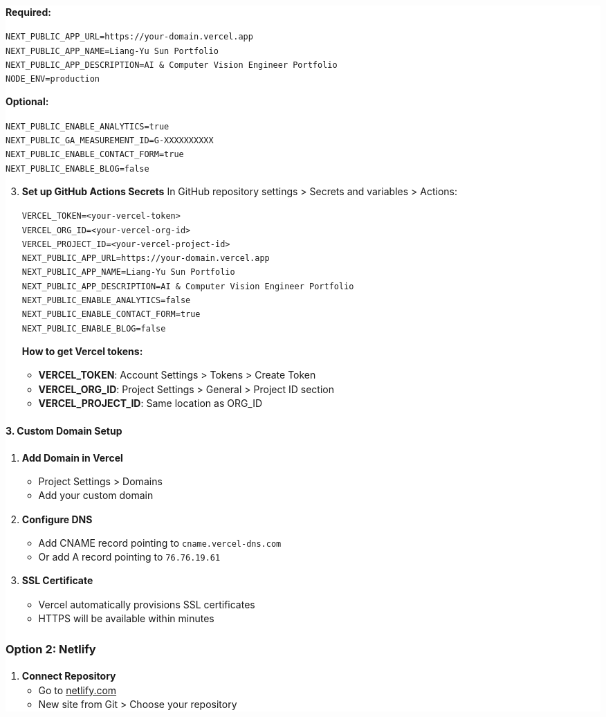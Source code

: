    **Required:**

   ```
   NEXT_PUBLIC_APP_URL=https://your-domain.vercel.app
   NEXT_PUBLIC_APP_NAME=Liang-Yu Sun Portfolio
   NEXT_PUBLIC_APP_DESCRIPTION=AI & Computer Vision Engineer Portfolio
   NODE_ENV=production
   ```

   **Optional:**

   ```
   NEXT_PUBLIC_ENABLE_ANALYTICS=true
   NEXT_PUBLIC_GA_MEASUREMENT_ID=G-XXXXXXXXXX
   NEXT_PUBLIC_ENABLE_CONTACT_FORM=true
   NEXT_PUBLIC_ENABLE_BLOG=false
   ```

3. **Set up GitHub Actions Secrets**
   In GitHub repository settings > Secrets and variables > Actions:

   ```
   VERCEL_TOKEN=<your-vercel-token>
   VERCEL_ORG_ID=<your-vercel-org-id>
   VERCEL_PROJECT_ID=<your-vercel-project-id>
   NEXT_PUBLIC_APP_URL=https://your-domain.vercel.app
   NEXT_PUBLIC_APP_NAME=Liang-Yu Sun Portfolio
   NEXT_PUBLIC_APP_DESCRIPTION=AI & Computer Vision Engineer Portfolio
   NEXT_PUBLIC_ENABLE_ANALYTICS=false
   NEXT_PUBLIC_ENABLE_CONTACT_FORM=true
   NEXT_PUBLIC_ENABLE_BLOG=false
   ```

   **How to get Vercel tokens:**
   - **VERCEL_TOKEN**: Account Settings > Tokens > Create Token
   - **VERCEL_ORG_ID**: Project Settings > General > Project ID section
   - **VERCEL_PROJECT_ID**: Same location as ORG_ID

#### 3. Custom Domain Setup

1. **Add Domain in Vercel**
   - Project Settings > Domains
   - Add your custom domain

2. **Configure DNS**
   - Add CNAME record pointing to `cname.vercel-dns.com`
   - Or add A record pointing to `76.76.19.61`

3. **SSL Certificate**
   - Vercel automatically provisions SSL certificates
   - HTTPS will be available within minutes

### Option 2: Netlify

1. **Connect Repository**
   - Go to [netlify.com](https://netlify.com)
   - New site from Git > Choose your repository
